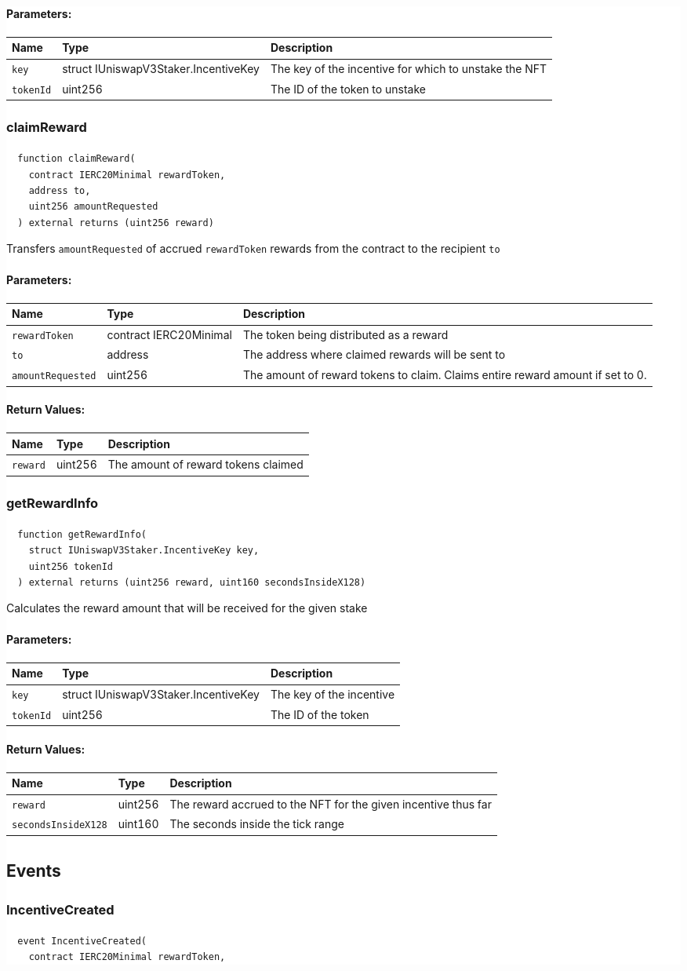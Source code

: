 
#### Parameters:
| Name | Type | Description                                                          |
| :--- | :--- | :------------------------------------------------------------------- |
|`key` | struct IUniswapV3Staker.IncentiveKey | The key of the incentive for which to unstake the NFT
|`tokenId` | uint256 | The ID of the token to unstake

### claimReward
```solidity
  function claimReward(
    contract IERC20Minimal rewardToken,
    address to,
    uint256 amountRequested
  ) external returns (uint256 reward)
```
Transfers `amountRequested` of accrued `rewardToken` rewards from the contract to the recipient `to`


#### Parameters:
| Name | Type | Description                                                          |
| :--- | :--- | :------------------------------------------------------------------- |
|`rewardToken` | contract IERC20Minimal | The token being distributed as a reward
|`to` | address | The address where claimed rewards will be sent to
|`amountRequested` | uint256 | The amount of reward tokens to claim. Claims entire reward amount if set to 0.

#### Return Values:
| Name                           | Type          | Description                                                                  |
| :----------------------------- | :------------ | :--------------------------------------------------------------------------- |
|`reward`| uint256 | The amount of reward tokens claimed
### getRewardInfo
```solidity
  function getRewardInfo(
    struct IUniswapV3Staker.IncentiveKey key,
    uint256 tokenId
  ) external returns (uint256 reward, uint160 secondsInsideX128)
```
Calculates the reward amount that will be received for the given stake


#### Parameters:
| Name | Type | Description                                                          |
| :--- | :--- | :------------------------------------------------------------------- |
|`key` | struct IUniswapV3Staker.IncentiveKey | The key of the incentive
|`tokenId` | uint256 | The ID of the token

#### Return Values:
| Name                           | Type          | Description                                                                  |
| :----------------------------- | :------------ | :--------------------------------------------------------------------------- |
|`reward`| uint256 | The reward accrued to the NFT for the given incentive thus far
| `secondsInsideX128` | uint160 | The seconds inside the tick range
## Events
### IncentiveCreated
```solidity
  event IncentiveCreated(
    contract IERC20Minimal rewardToken,
```